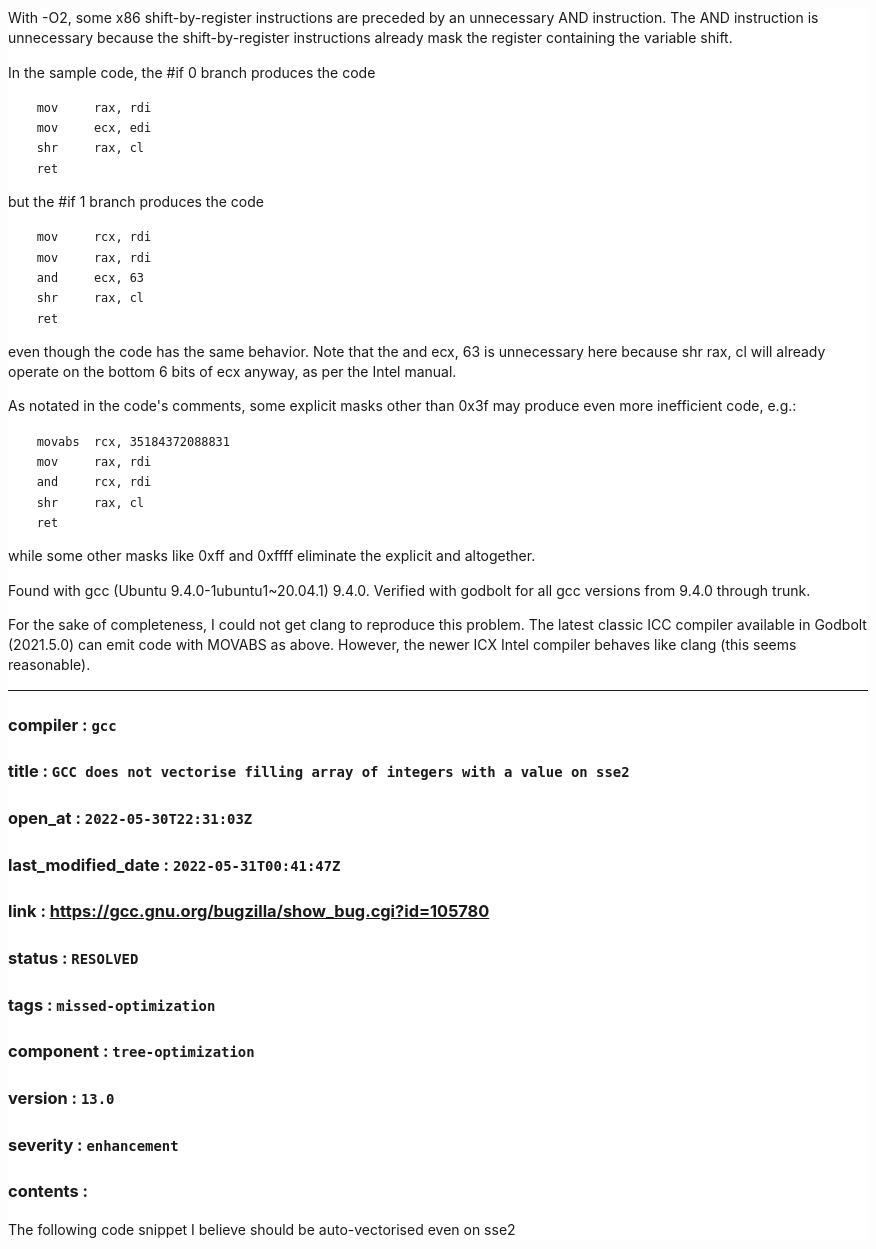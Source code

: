 With -O2, some x86 shift-by-register instructions are preceded by an unnecessary AND instruction.  The AND instruction is unnecessary because the shift-by-register instructions already mask the register containing the variable shift.

In the sample code, the #if 0 branch produces the code

        mov     rax, rdi
        mov     ecx, edi
        shr     rax, cl
        ret

but the #if 1 branch produces the code

        mov     rcx, rdi
        mov     rax, rdi
        and     ecx, 63
        shr     rax, cl
        ret

even though the code has the same behavior.  Note that the and ecx, 63 is unnecessary here because shr rax, cl will already operate on the bottom 6 bits of ecx anyway, as per the Intel manual.

As notated in the code's comments, some explicit masks other than 0x3f may produce even more inefficient code, e.g.:

        movabs  rcx, 35184372088831
        mov     rax, rdi
        and     rcx, rdi
        shr     rax, cl
        ret

while some other masks like 0xff and 0xffff eliminate the explicit and altogether.

Found with gcc (Ubuntu 9.4.0-1ubuntu1~20.04.1) 9.4.0.  Verified with godbolt for all gcc versions from 9.4.0 through trunk.

For the sake of completeness, I could not get clang to reproduce this problem.  The latest classic ICC compiler available in Godbolt (2021.5.0) can emit code with MOVABS as above.  However, the newer ICX Intel compiler behaves like clang (this seems reasonable).


---


### compiler : `gcc`
### title : `GCC does not vectorise filling array of integers with a value on sse2`
### open_at : `2022-05-30T22:31:03Z`
### last_modified_date : `2022-05-31T00:41:47Z`
### link : https://gcc.gnu.org/bugzilla/show_bug.cgi?id=105780
### status : `RESOLVED`
### tags : `missed-optimization`
### component : `tree-optimization`
### version : `13.0`
### severity : `enhancement`
### contents :
The following code snippet I believe should be auto-vectorised even on sse2
